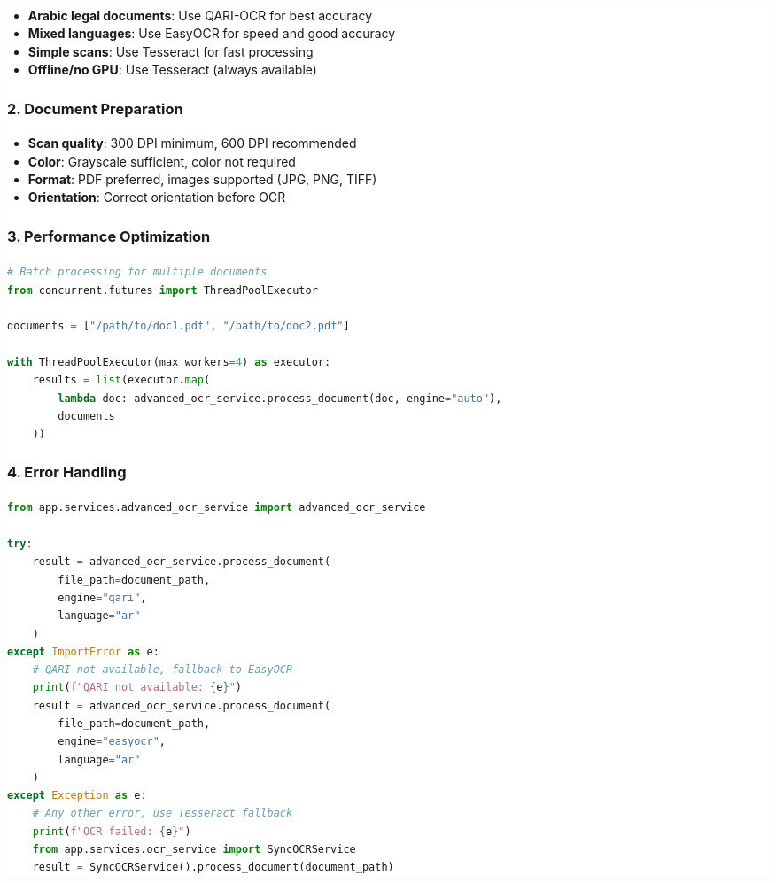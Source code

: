 - **Arabic legal documents**: Use QARI-OCR for best accuracy
- **Mixed languages**: Use EasyOCR for speed and good accuracy
- **Simple scans**: Use Tesseract for fast processing
- **Offline/no GPU**: Use Tesseract (always available)

### 2. Document Preparation

- **Scan quality**: 300 DPI minimum, 600 DPI recommended
- **Color**: Grayscale sufficient, color not required
- **Format**: PDF preferred, images supported (JPG, PNG, TIFF)
- **Orientation**: Correct orientation before OCR

### 3. Performance Optimization

```python
# Batch processing for multiple documents
from concurrent.futures import ThreadPoolExecutor

documents = ["/path/to/doc1.pdf", "/path/to/doc2.pdf"]

with ThreadPoolExecutor(max_workers=4) as executor:
    results = list(executor.map(
        lambda doc: advanced_ocr_service.process_document(doc, engine="auto"),
        documents
    ))
```

### 4. Error Handling

```python
from app.services.advanced_ocr_service import advanced_ocr_service

try:
    result = advanced_ocr_service.process_document(
        file_path=document_path,
        engine="qari",
        language="ar"
    )
except ImportError as e:
    # QARI not available, fallback to EasyOCR
    print(f"QARI not available: {e}")
    result = advanced_ocr_service.process_document(
        file_path=document_path,
        engine="easyocr",
        language="ar"
    )
except Exception as e:
    # Any other error, use Tesseract fallback
    print(f"OCR failed: {e}")
    from app.services.ocr_service import SyncOCRService
    result = SyncOCRService().process_document(document_path)
```
